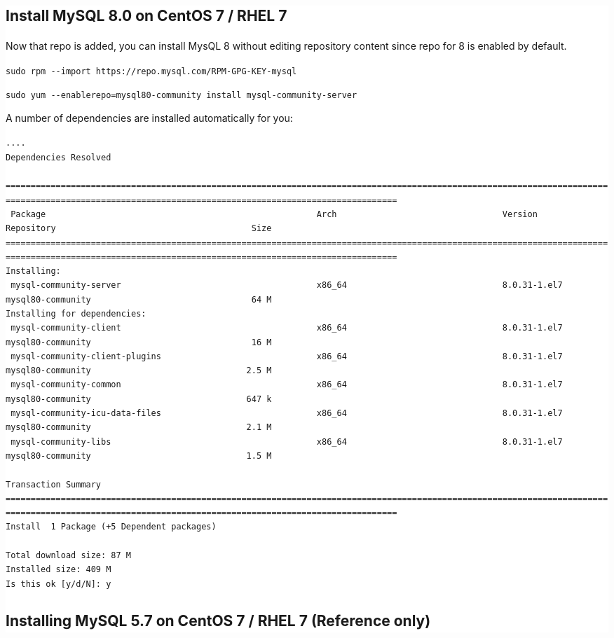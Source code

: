 

## Install MySQL 8.0 on CentOS 7 / RHEL 7

Now that repo is added, you can install MysQL 8 without editing repository content since repo for 8 is enabled by default.

```shell
sudo rpm --import https://repo.mysql.com/RPM-GPG-KEY-mysql
```

```
sudo yum --enablerepo=mysql80-community install mysql-community-server
```

A number of dependencies are installed automatically for you:

```
....
Dependencies Resolved

======================================================================================================================================================================================================
 Package                                                      Arch                                 Version                                      Repository                                       Size
======================================================================================================================================================================================================
Installing:
 mysql-community-server                                       x86_64                               8.0.31-1.el7                                 mysql80-community                                64 M
Installing for dependencies:
 mysql-community-client                                       x86_64                               8.0.31-1.el7                                 mysql80-community                                16 M
 mysql-community-client-plugins                               x86_64                               8.0.31-1.el7                                 mysql80-community                               2.5 M
 mysql-community-common                                       x86_64                               8.0.31-1.el7                                 mysql80-community                               647 k
 mysql-community-icu-data-files                               x86_64                               8.0.31-1.el7                                 mysql80-community                               2.1 M
 mysql-community-libs                                         x86_64                               8.0.31-1.el7                                 mysql80-community                               1.5 M

Transaction Summary
======================================================================================================================================================================================================
Install  1 Package (+5 Dependent packages)

Total download size: 87 M
Installed size: 409 M
Is this ok [y/d/N]: y
```



## Installing MySQL 5.7 on CentOS 7 / RHEL 7 (Reference only)
